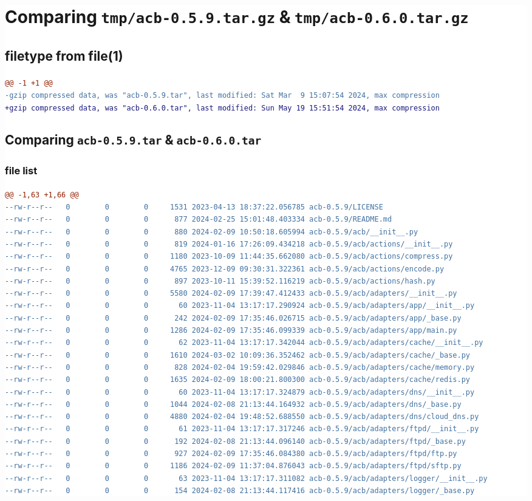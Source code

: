 # Comparing `tmp/acb-0.5.9.tar.gz` & `tmp/acb-0.6.0.tar.gz`

## filetype from file(1)

```diff
@@ -1 +1 @@
-gzip compressed data, was "acb-0.5.9.tar", last modified: Sat Mar  9 15:07:54 2024, max compression
+gzip compressed data, was "acb-0.6.0.tar", last modified: Sun May 19 15:51:54 2024, max compression
```

## Comparing `acb-0.5.9.tar` & `acb-0.6.0.tar`

### file list

```diff
@@ -1,63 +1,66 @@
--rw-r--r--   0        0        0     1531 2023-04-13 18:37:22.056785 acb-0.5.9/LICENSE
--rw-r--r--   0        0        0      877 2024-02-25 15:01:48.403334 acb-0.5.9/README.md
--rw-r--r--   0        0        0      880 2024-02-09 10:50:18.605994 acb-0.5.9/acb/__init__.py
--rw-r--r--   0        0        0      819 2024-01-16 17:26:09.434218 acb-0.5.9/acb/actions/__init__.py
--rw-r--r--   0        0        0     1180 2023-10-09 11:44:35.662080 acb-0.5.9/acb/actions/compress.py
--rw-r--r--   0        0        0     4765 2023-12-09 09:30:31.322361 acb-0.5.9/acb/actions/encode.py
--rw-r--r--   0        0        0      897 2023-10-11 15:39:52.116219 acb-0.5.9/acb/actions/hash.py
--rw-r--r--   0        0        0     5580 2024-02-09 17:39:47.412433 acb-0.5.9/acb/adapters/__init__.py
--rw-r--r--   0        0        0       60 2023-11-04 13:17:17.290924 acb-0.5.9/acb/adapters/app/__init__.py
--rw-r--r--   0        0        0      242 2024-02-09 17:35:46.026715 acb-0.5.9/acb/adapters/app/_base.py
--rw-r--r--   0        0        0     1286 2024-02-09 17:35:46.099339 acb-0.5.9/acb/adapters/app/main.py
--rw-r--r--   0        0        0       62 2023-11-04 13:17:17.342044 acb-0.5.9/acb/adapters/cache/__init__.py
--rw-r--r--   0        0        0     1610 2024-03-02 10:09:36.352462 acb-0.5.9/acb/adapters/cache/_base.py
--rw-r--r--   0        0        0      828 2024-02-04 19:59:42.029846 acb-0.5.9/acb/adapters/cache/memory.py
--rw-r--r--   0        0        0     1635 2024-02-09 18:00:21.800300 acb-0.5.9/acb/adapters/cache/redis.py
--rw-r--r--   0        0        0       60 2023-11-04 13:17:17.324879 acb-0.5.9/acb/adapters/dns/__init__.py
--rw-r--r--   0        0        0     1044 2024-02-08 21:13:44.164932 acb-0.5.9/acb/adapters/dns/_base.py
--rw-r--r--   0        0        0     4880 2024-02-04 19:48:52.688550 acb-0.5.9/acb/adapters/dns/cloud_dns.py
--rw-r--r--   0        0        0       61 2023-11-04 13:17:17.317246 acb-0.5.9/acb/adapters/ftpd/__init__.py
--rw-r--r--   0        0        0      192 2024-02-08 21:13:44.096140 acb-0.5.9/acb/adapters/ftpd/_base.py
--rw-r--r--   0        0        0      927 2024-02-09 17:35:46.084380 acb-0.5.9/acb/adapters/ftpd/ftp.py
--rw-r--r--   0        0        0     1186 2024-02-09 11:37:04.876043 acb-0.5.9/acb/adapters/ftpd/sftp.py
--rw-r--r--   0        0        0       63 2023-11-04 13:17:17.311082 acb-0.5.9/acb/adapters/logger/__init__.py
--rw-r--r--   0        0        0      154 2024-02-08 21:13:44.117416 acb-0.5.9/acb/adapters/logger/_base.py
```